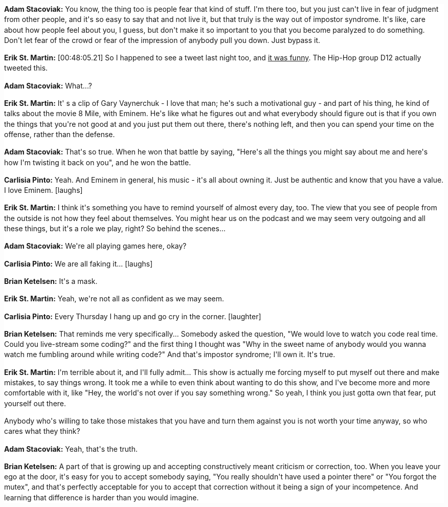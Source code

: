 **Adam Stacoviak:** You know, the thing too is people fear that kind of stuff. I'm there too, but you just can't live in fear of judgment from other people, and it's so easy to say that and not live it, but that truly is the way out of impostor syndrome. It's like, care about how people feel about you, I guess, but don't make it so important to you that you become paralyzed to do something. Don't let fear of the crowd or fear of the impression of anybody pull you down. Just bypass it.

**Erik St. Martin:** \[00:48:05.21\] So I happened to see a tweet last night too, and [it was funny](https://twitter.com/d12/status/857417347224809473). The Hip-Hop group D12 actually tweeted this.

**Adam Stacoviak:** What...?

**Erik St. Martin:** It' s a clip of Gary Vaynerchuk - I love that man; he's such a motivational guy - and part of his thing, he kind of talks about the movie 8 Mile, with Eminem. He's like what he figures out and what everybody should figure out is that if you own the things that you're not good at and you just put them out there, there's nothing left, and then you can spend your time on the offense, rather than the defense.

**Adam Stacoviak:** That's so true. When he won that battle by saying, "Here's all the things you might say about me and here's how I'm twisting it back on you", and he won the battle.

**Carlisia Pinto:** Yeah. And Eminem in general, his music - it's all about owning it. Just be authentic and know that you have a value. I love Eminem. \[laughs\]

**Erik St. Martin:** I think it's something you have to remind yourself of almost every day, too. The view that you see of people from the outside is not how they feel about themselves. You might hear us on the podcast and we may seem very outgoing and all these things, but it's a role we play, right? So behind the scenes...

**Adam Stacoviak:** We're all playing games here, okay?

**Carlisia Pinto:** We are all faking it... \[laughs\]

**Brian Ketelsen:** It's a mask.

**Erik St. Martin:** Yeah, we're not all as confident as we may seem.

**Carlisia Pinto:** Every Thursday I hang up and go cry in the corner. \[laughter\]

**Brian Ketelsen:** That reminds me very specifically... Somebody asked the question, "We would love to watch you code real time. Could you live-stream some coding?" and the first thing I thought was "Why in the sweet name of anybody would you wanna watch me fumbling around while writing code?" And that's impostor syndrome; I'll own it. It's true.

**Erik St. Martin:** I'm terrible about it, and I'll fully admit... This show is actually me forcing myself to put myself out there and make mistakes, to say things wrong. It took me a while to even think about wanting to do this show, and I've become more and more comfortable with it, like "Hey, the world's not over if you say something wrong." So yeah, I think you just gotta own that fear, put yourself out there.

Anybody who's willing to take those mistakes that you have and turn them against you is not worth your time anyway, so who cares what they think?

**Adam Stacoviak:** Yeah, that's the truth.

**Brian Ketelsen:** A part of that is growing up and accepting constructively meant criticism or correction, too. When you leave your ego at the door, it's easy for you to accept somebody saying, "You really shouldn't have used a pointer there" or "You forgot the mutex", and that's perfectly acceptable for you to accept that correction without it being a sign of your incompetence. And learning that difference is harder than you would imagine.
